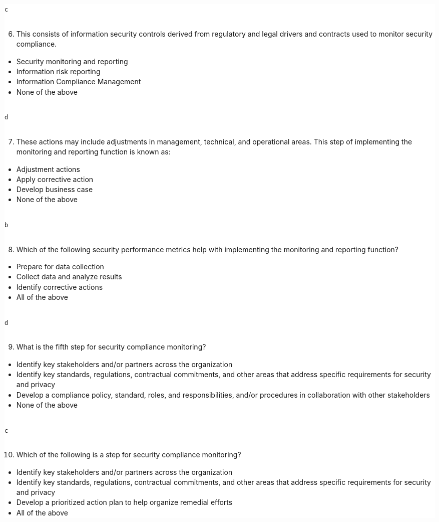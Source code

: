   ##
 `c`
 ##
 
6. This consists of information security controls derived from regulatory and legal drivers and contracts used to monitor security compliance.
*  Security monitoring and reporting
*  Information risk reporting
*  Information Compliance Management
*  None of the above

 ##
 `d`
 ##
 
 7. These actions may include adjustments in management, technical, and operational areas. This step of implementing the monitoring and reporting function is known as:
*  Adjustment actions
*  Apply corrective action
*  Develop business case
*  None of the above

  ##
 `b`
 ##
 
8.  Which of the following security performance metrics help with implementing the monitoring and reporting function?
*  Prepare for data collection
*  Collect data and analyze results
*  Identify corrective actions
*  All of the above
 
 ##
 `d`
 ##
 
 9.  What is the fifth step for security compliance monitoring?
 * Identify key stakeholders and/or partners across the organization
 * Identify key standards, regulations, contractual commitments, and other areas that address specific requirements for security and privacy
 * Develop a compliance policy, standard, roles, and responsibilities, and/or procedures in collaboration with other stakeholders
 * None of the above
 
  ##
 `c`
 ##
 
 10.  Which of the following is a step for security compliance monitoring?
*  Identify key stakeholders and/or partners across the organization
*  Identify key standards, regulations, contractual commitments, and other areas that address specific requirements for security and privacy
*  Develop a prioritized action plan to help organize remedial efforts
*  All of the above
